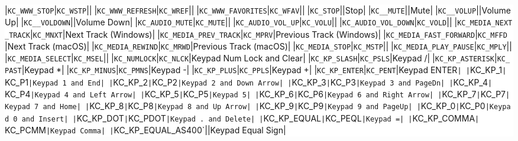 |`KC_WWW_STOP`|`KC_WSTP`||
|`KC_WWW_REFRESH`|`KC_WREF`||
|`KC_WWW_FAVORITES`|`KC_WFAV`||
|`KC_STOP`||Stop|
|`KC__MUTE`||Mute|
|`KC__VOLUP`||Volume Up|
|`KC__VOLDOWN`||Volume Down|
|`KC_AUDIO_MUTE`|`KC_MUTE`||
|`KC_AUDIO_VOL_UP`|`KC_VOLU`||
|`KC_AUDIO_VOL_DOWN`|`KC_VOLD`||
|`KC_MEDIA_NEXT_TRACK`|`KC_MNXT`|Next Track (Windows)|
|`KC_MEDIA_PREV_TRACK`|`KC_MPRV`|Previous Track (Windows)|
|`KC_MEDIA_FAST_FORWARD`|`KC_MFFD`|Next Track (macOS)|
|`KC_MEDIA_REWIND`|`KC_MRWD`|Previous Track (macOS)|
|`KC_MEDIA_STOP`|`KC_MSTP`||
|`KC_MEDIA_PLAY_PAUSE`|`KC_MPLY`||
|`KC_MEDIA_SELECT`|`KC_MSEL`||
|`KC_NUMLOCK`|`KC_NLCK`|Keypad Num Lock and Clear|
|`KC_KP_SLASH`|`KC_PSLS`|Keypad /|
|`KC_KP_ASTERISK`|`KC_PAST`|Keypad *|
|`KC_KP_MINUS`|`KC_PMNS`|Keypad -|
|`KC_KP_PLUS`|`KC_PPLS`|Keypad +|
|`KC_KP_ENTER`|`KC_PENT`|Keypad ENTER`|
|`KC_KP_1`|`KC_P1`|Keypad 1 and End|
|`KC_KP_2`|`KC_P2`|Keypad 2 and Down Arrow|
|`KC_KP_3`|`KC_P3`|Keypad 3 and PageDn|
|`KC_KP_4`|`KC_P4`|Keypad 4 and Left Arrow|
|`KC_KP_5`|`KC_P5`|Keypad 5|
|`KC_KP_6`|`KC_P6`|Keypad 6 and Right Arrow|
|`KC_KP_7`|`KC_P7`|Keypad 7 and Home|
|`KC_KP_8`|`KC_P8`|Keypad 8 and Up Arrow|
|`KC_KP_9`|`KC_P9`|Keypad 9 and PageUp|
|`KC_KP_0`|`KC_P0`|Keypad 0 and Insert|
|`KC_KP_DOT`|`KC_PDOT`|Keypad . and Delete|
|`KC_KP_EQUAL`|`KC_PEQL`|Keypad =|
|`KC_KP_COMMA`|`KC_PCMM`|Keypad Comma|
|`KC_KP_EQUAL_AS400`||Keypad Equal Sign|